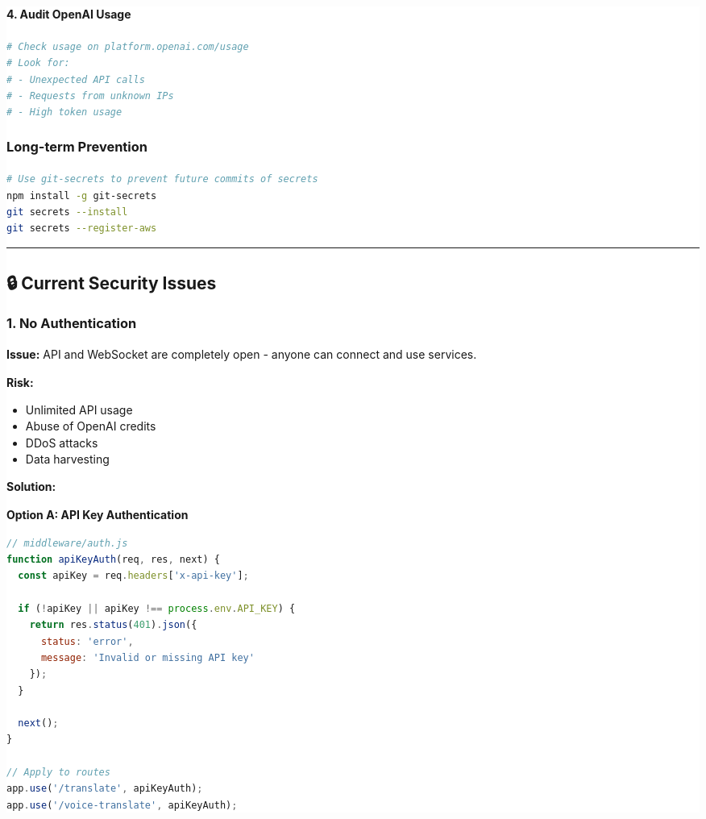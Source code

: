 #### 4. Audit OpenAI Usage

```bash
# Check usage on platform.openai.com/usage
# Look for:
# - Unexpected API calls
# - Requests from unknown IPs
# - High token usage
```

### Long-term Prevention

```bash
# Use git-secrets to prevent future commits of secrets
npm install -g git-secrets
git secrets --install
git secrets --register-aws
```

---

## 🔒 Current Security Issues

### 1. No Authentication

**Issue:** API and WebSocket are completely open - anyone can connect and use services.

**Risk:**
- Unlimited API usage
- Abuse of OpenAI credits
- DDoS attacks
- Data harvesting

**Solution:**

**Option A: API Key Authentication**

```javascript
// middleware/auth.js
function apiKeyAuth(req, res, next) {
  const apiKey = req.headers['x-api-key'];
  
  if (!apiKey || apiKey !== process.env.API_KEY) {
    return res.status(401).json({
      status: 'error',
      message: 'Invalid or missing API key'
    });
  }
  
  next();
}

// Apply to routes
app.use('/translate', apiKeyAuth);
app.use('/voice-translate', apiKeyAuth);
```
